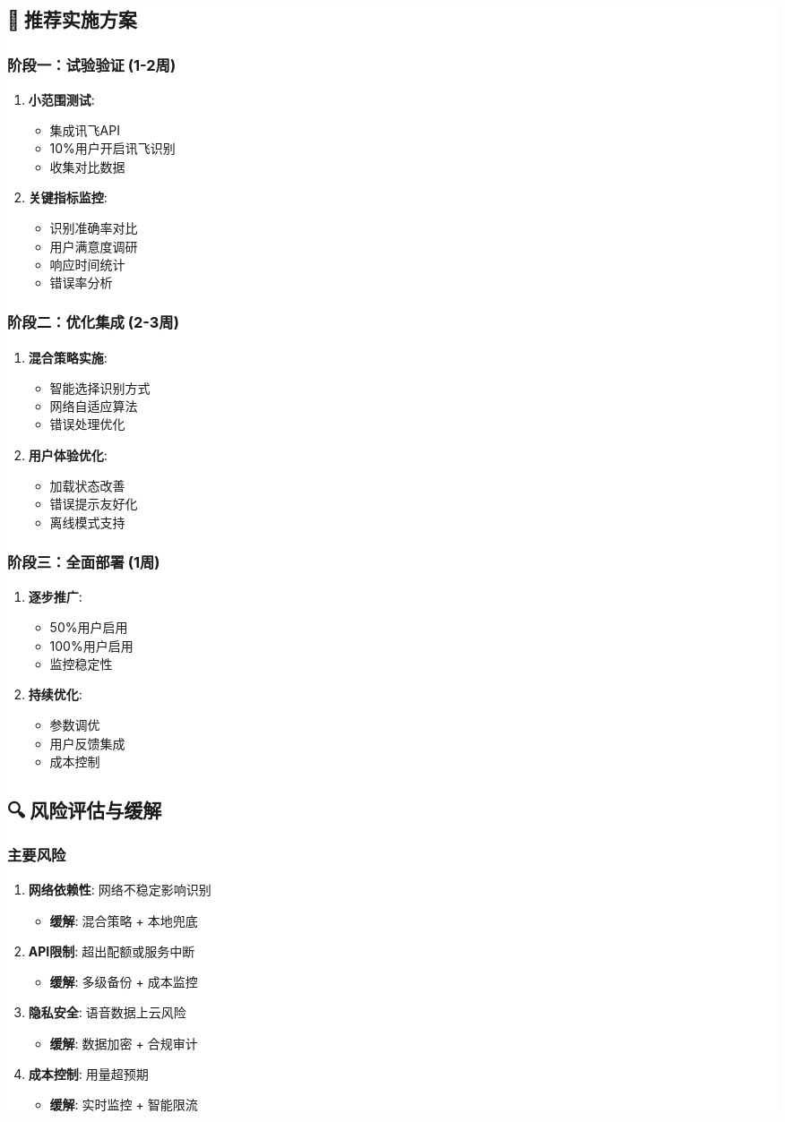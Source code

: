 ## 🚀 推荐实施方案

### 阶段一：试验验证 (1-2周)
1. **小范围测试**: 
   - 集成讯飞API
   - 10%用户开启讯飞识别
   - 收集对比数据

2. **关键指标监控**:
   - 识别准确率对比
   - 用户满意度调研
   - 响应时间统计
   - 错误率分析

### 阶段二：优化集成 (2-3周)
1. **混合策略实施**:
   - 智能选择识别方式
   - 网络自适应算法
   - 错误处理优化

2. **用户体验优化**:
   - 加载状态改善
   - 错误提示友好化
   - 离线模式支持

### 阶段三：全面部署 (1周)
1. **逐步推广**:
   - 50%用户启用
   - 100%用户启用
   - 监控稳定性

2. **持续优化**:
   - 参数调优
   - 用户反馈集成
   - 成本控制

## 🔍 风险评估与缓解

### 主要风险
1. **网络依赖性**: 网络不稳定影响识别
   - **缓解**: 混合策略 + 本地兜底

2. **API限制**: 超出配额或服务中断
   - **缓解**: 多级备份 + 成本监控

3. **隐私安全**: 语音数据上云风险
   - **缓解**: 数据加密 + 合规审计

4. **成本控制**: 用量超预期
   - **缓解**: 实时监控 + 智能限流

